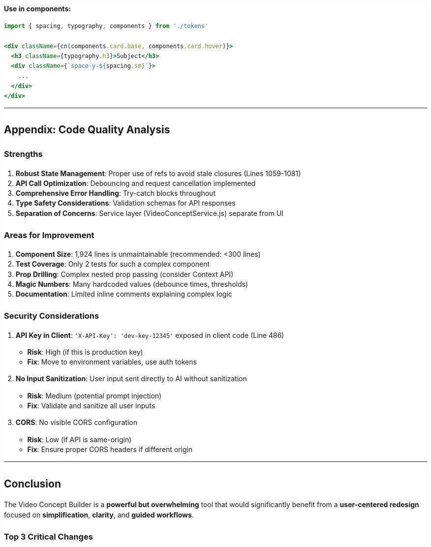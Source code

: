 **Use in components:**
```jsx
import { spacing, typography, components } from './tokens'

<div className={cn(components.card.base, components.card.hover)}>
  <h3 className={typography.h3}>Subject</h3>
  <div className={`space-y-${spacing.sm}`}>
    ...
  </div>
</div>
```

---

## Appendix: Code Quality Analysis

### Strengths
1. **Robust State Management**: Proper use of refs to avoid stale closures (Lines 1059-1081)
2. **API Call Optimization**: Debouncing and request cancellation implemented
3. **Comprehensive Error Handling**: Try-catch blocks throughout
4. **Type Safety Considerations**: Validation schemas for API responses
5. **Separation of Concerns**: Service layer (VideoConceptService.js) separate from UI

### Areas for Improvement
1. **Component Size**: 1,924 lines is unmaintainable (recommended: <300 lines)
2. **Test Coverage**: Only 2 tests for such a complex component
3. **Prop Drilling**: Complex nested prop passing (consider Context API)
4. **Magic Numbers**: Many hardcoded values (debounce times, thresholds)
5. **Documentation**: Limited inline comments explaining complex logic

### Security Considerations
1. **API Key in Client**: `'X-API-Key': 'dev-key-12345'` exposed in client code (Line 486)
   - **Risk**: High (if this is production key)
   - **Fix**: Move to environment variables, use auth tokens

2. **No Input Sanitization**: User input sent directly to AI without sanitization
   - **Risk**: Medium (potential prompt injection)
   - **Fix**: Validate and sanitize all user inputs

3. **CORS**: No visible CORS configuration
   - **Risk**: Low (if API is same-origin)
   - **Fix**: Ensure proper CORS headers if different origin

---

## Conclusion

The Video Concept Builder is a **powerful but overwhelming** tool that would significantly benefit from a **user-centered redesign** focused on **simplification**, **clarity**, and **guided workflows**.

### Top 3 Critical Changes
